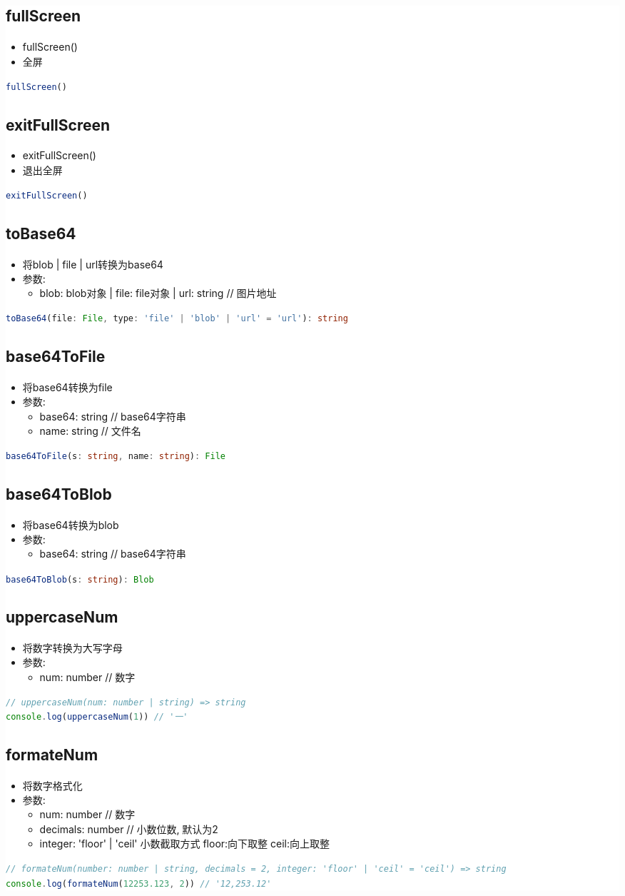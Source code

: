 ## fullScreen
- fullScreen()
- 全屏
```javascript
fullScreen()
```

## exitFullScreen
- exitFullScreen()
- 退出全屏
```javascript
exitFullScreen()
```

## toBase64
- 将blob | file | url转换为base64
- 参数:
  - blob: blob对象 | file: file对象 | url: string // 图片地址
```typescript
toBase64(file: File, type: 'file' | 'blob' | 'url' = 'url'): string
```

## base64ToFile
- 将base64转换为file
- 参数:
  - base64: string // base64字符串
  - name: string // 文件名
```typescript
base64ToFile(s: string, name: string): File
```

## base64ToBlob
- 将base64转换为blob
- 参数:
  - base64: string // base64字符串
```typescript
base64ToBlob(s: string): Blob
```

## uppercaseNum
- 将数字转换为大写字母
- 参数:
  - num: number // 数字
```javascript
// uppercaseNum(num: number | string) => string
console.log(uppercaseNum(1)) // '一'
```

## formateNum
- 将数字格式化
- 参数:
  - num: number // 数字
  - decimals: number // 小数位数, 默认为2
  - integer: 'floor' | 'ceil' 小数截取方式 floor:向下取整 ceil:向上取整
```javascript
// formateNum(number: number | string, decimals = 2, integer: 'floor' | 'ceil' = 'ceil') => string
console.log(formateNum(12253.123, 2)) // '12,253.12'
```
